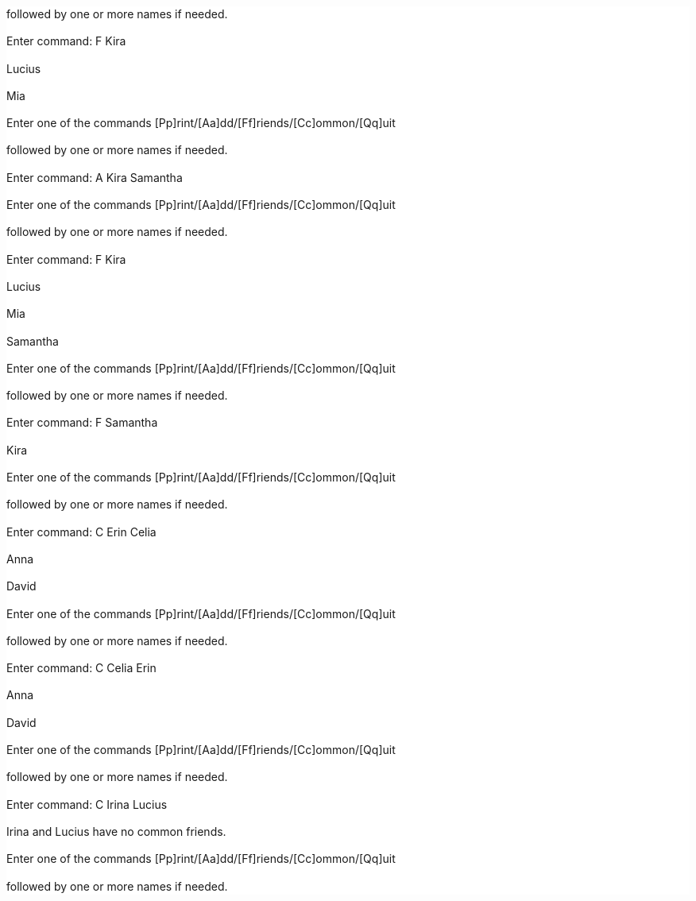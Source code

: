 followed by one or more names if needed.

Enter command: F Kira

Lucius

Mia

Enter one of the commands [Pp]rint/[Aa]dd/[Ff]riends/[Cc]ommon/[Qq]uit

followed by one or more names if needed.

Enter command: A Kira Samantha

Enter one of the commands [Pp]rint/[Aa]dd/[Ff]riends/[Cc]ommon/[Qq]uit

followed by one or more names if needed.

Enter command: F Kira

Lucius

Mia

Samantha

Enter one of the commands [Pp]rint/[Aa]dd/[Ff]riends/[Cc]ommon/[Qq]uit

followed by one or more names if needed.

Enter command: F Samantha

Kira

Enter one of the commands [Pp]rint/[Aa]dd/[Ff]riends/[Cc]ommon/[Qq]uit

followed by one or more names if needed.

Enter command: C Erin Celia

Anna

David

Enter one of the commands [Pp]rint/[Aa]dd/[Ff]riends/[Cc]ommon/[Qq]uit

followed by one or more names if needed.

Enter command: C Celia Erin

Anna

David

Enter one of the commands [Pp]rint/[Aa]dd/[Ff]riends/[Cc]ommon/[Qq]uit

followed by one or more names if needed.

Enter command: C Irina Lucius

Irina and Lucius have no common friends.

Enter one of the commands [Pp]rint/[Aa]dd/[Ff]riends/[Cc]ommon/[Qq]uit

followed by one or more names if needed.
